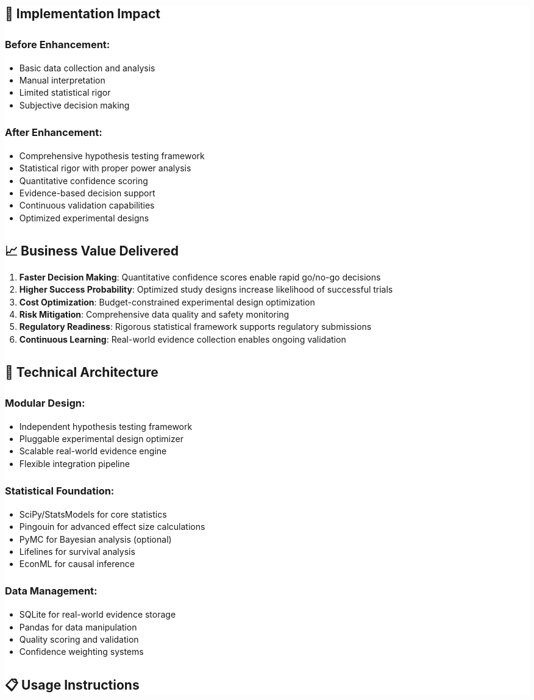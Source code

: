 ## 🚀 **Implementation Impact**

### Before Enhancement:
- Basic data collection and analysis
- Manual interpretation
- Limited statistical rigor
- Subjective decision making

### After Enhancement:
- Comprehensive hypothesis testing framework
- Statistical rigor with proper power analysis
- Quantitative confidence scoring
- Evidence-based decision support
- Continuous validation capabilities
- Optimized experimental designs

## 📈 **Business Value Delivered**

1. **Faster Decision Making**: Quantitative confidence scores enable rapid go/no-go decisions
2. **Higher Success Probability**: Optimized study designs increase likelihood of successful trials
3. **Cost Optimization**: Budget-constrained experimental design optimization
4. **Risk Mitigation**: Comprehensive data quality and safety monitoring
5. **Regulatory Readiness**: Rigorous statistical framework supports regulatory submissions
6. **Continuous Learning**: Real-world evidence collection enables ongoing validation

## 🔧 **Technical Architecture**

### Modular Design:
- Independent hypothesis testing framework
- Pluggable experimental design optimizer
- Scalable real-world evidence engine
- Flexible integration pipeline

### Statistical Foundation:
- SciPy/StatsModels for core statistics
- Pingouin for advanced effect size calculations
- PyMC for Bayesian analysis (optional)
- Lifelines for survival analysis
- EconML for causal inference

### Data Management:
- SQLite for real-world evidence storage
- Pandas for data manipulation
- Quality scoring and validation
- Confidence weighting systems

## 📋 **Usage Instructions**
